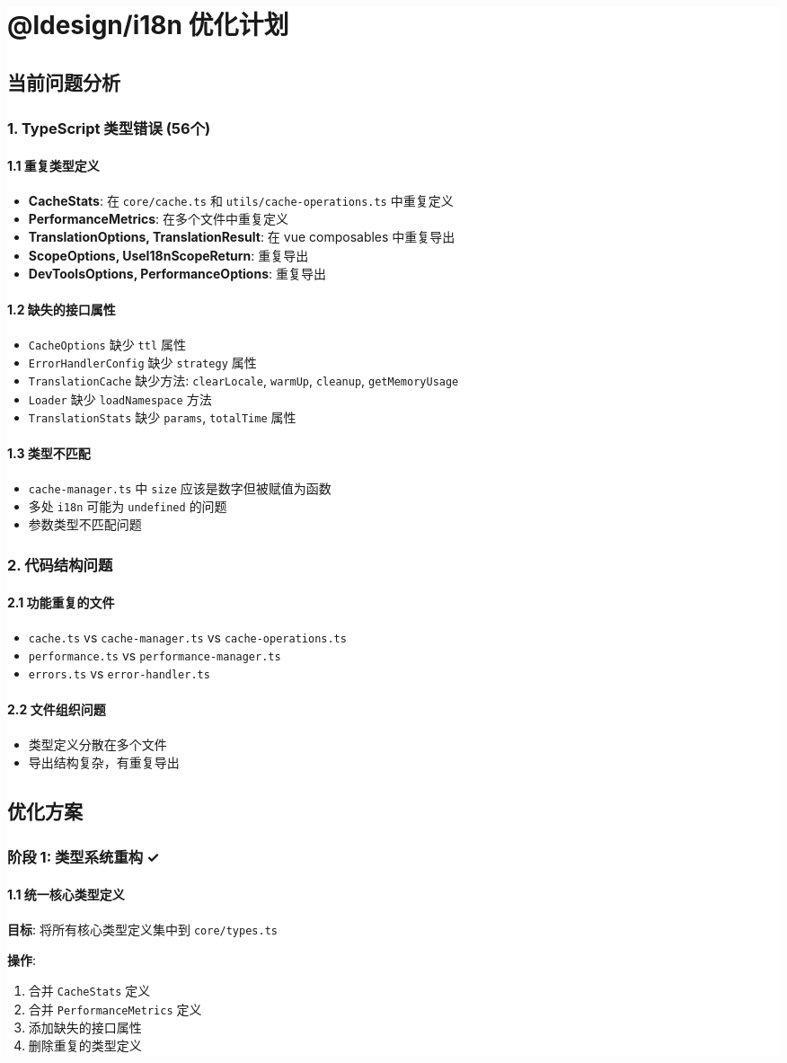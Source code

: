 # @ldesign/i18n 优化计划

## 当前问题分析

### 1. TypeScript 类型错误 (56个)

#### 1.1 重复类型定义
- **CacheStats**: 在 `core/cache.ts` 和 `utils/cache-operations.ts` 中重复定义
- **PerformanceMetrics**: 在多个文件中重复定义
- **TranslationOptions, TranslationResult**: 在 vue composables 中重复导出
- **ScopeOptions, UseI18nScopeReturn**: 重复导出
- **DevToolsOptions, PerformanceOptions**: 重复导出

#### 1.2 缺失的接口属性
- `CacheOptions` 缺少 `ttl` 属性
- `ErrorHandlerConfig` 缺少 `strategy` 属性
- `TranslationCache` 缺少方法: `clearLocale`, `warmUp`, `cleanup`, `getMemoryUsage`
- `Loader` 缺少 `loadNamespace` 方法
- `TranslationStats` 缺少 `params`, `totalTime` 属性

#### 1.3 类型不匹配
- `cache-manager.ts` 中 `size` 应该是数字但被赋值为函数
- 多处 `i18n` 可能为 `undefined` 的问题
- 参数类型不匹配问题

### 2. 代码结构问题

#### 2.1 功能重复的文件
- `cache.ts` vs `cache-manager.ts` vs `cache-operations.ts`
- `performance.ts` vs `performance-manager.ts`
- `errors.ts` vs `error-handler.ts`

#### 2.2 文件组织问题
- 类型定义分散在多个文件
- 导出结构复杂，有重复导出

## 优化方案

### 阶段 1: 类型系统重构 ✓

#### 1.1 统一核心类型定义
**目标**: 将所有核心类型定义集中到 `core/types.ts`

**操作**:
1. 合并 `CacheStats` 定义
2. 合并 `PerformanceMetrics` 定义
3. 添加缺失的接口属性
4. 删除重复的类型定义
